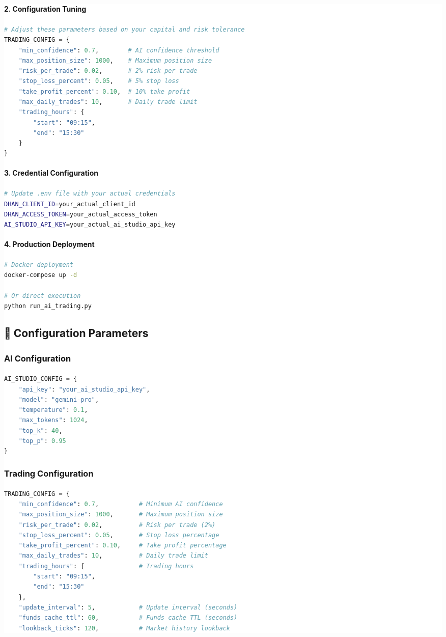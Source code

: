 #### **2. Configuration Tuning**
```python
# Adjust these parameters based on your capital and risk tolerance
TRADING_CONFIG = {
    "min_confidence": 0.7,        # AI confidence threshold
    "max_position_size": 1000,    # Maximum position size
    "risk_per_trade": 0.02,       # 2% risk per trade
    "stop_loss_percent": 0.05,    # 5% stop loss
    "take_profit_percent": 0.10,  # 10% take profit
    "max_daily_trades": 10,       # Daily trade limit
    "trading_hours": {
        "start": "09:15",
        "end": "15:30"
    }
}
```

#### **3. Credential Configuration**
```bash
# Update .env file with your actual credentials
DHAN_CLIENT_ID=your_actual_client_id
DHAN_ACCESS_TOKEN=your_actual_access_token
AI_STUDIO_API_KEY=your_actual_ai_studio_api_key
```

#### **4. Production Deployment**
```bash
# Docker deployment
docker-compose up -d

# Or direct execution
python run_ai_trading.py
```

## 🔧 **Configuration Parameters**

### **AI Configuration**
```python
AI_STUDIO_CONFIG = {
    "api_key": "your_ai_studio_api_key",
    "model": "gemini-pro",
    "temperature": 0.1,
    "max_tokens": 1024,
    "top_k": 40,
    "top_p": 0.95
}
```

### **Trading Configuration**
```python
TRADING_CONFIG = {
    "min_confidence": 0.7,           # Minimum AI confidence
    "max_position_size": 1000,       # Maximum position size
    "risk_per_trade": 0.02,          # Risk per trade (2%)
    "stop_loss_percent": 0.05,       # Stop loss percentage
    "take_profit_percent": 0.10,     # Take profit percentage
    "max_daily_trades": 10,          # Daily trade limit
    "trading_hours": {               # Trading hours
        "start": "09:15",
        "end": "15:30"
    },
    "update_interval": 5,            # Update interval (seconds)
    "funds_cache_ttl": 60,           # Funds cache TTL (seconds)
    "lookback_ticks": 120,           # Market history lookback
```